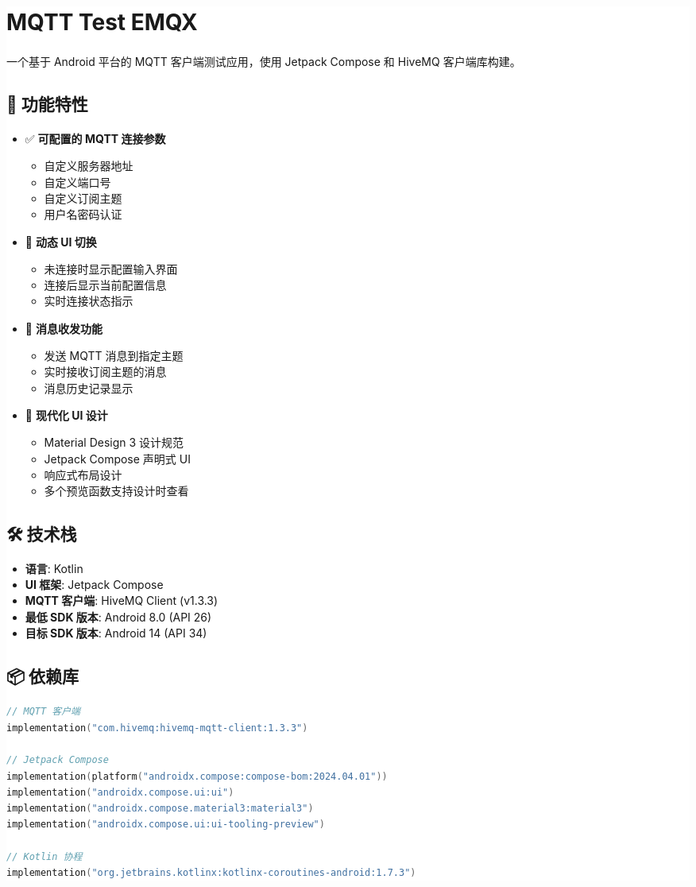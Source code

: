 # MQTT Test EMQX

一个基于 Android 平台的 MQTT 客户端测试应用，使用 Jetpack Compose 和 HiveMQ 客户端库构建。

## 📱 功能特性

- ✅ **可配置的 MQTT 连接参数**
  - 自定义服务器地址
  - 自定义端口号
  - 自定义订阅主题
  - 用户名密码认证

- 🔄 **动态 UI 切换**
  - 未连接时显示配置输入界面
  - 连接后显示当前配置信息
  - 实时连接状态指示

- 💬 **消息收发功能**
  - 发送 MQTT 消息到指定主题
  - 实时接收订阅主题的消息
  - 消息历史记录显示

- 🎨 **现代化 UI 设计**
  - Material Design 3 设计规范
  - Jetpack Compose 声明式 UI
  - 响应式布局设计
  - 多个预览函数支持设计时查看

## 🛠️ 技术栈

- **语言**: Kotlin
- **UI 框架**: Jetpack Compose
- **MQTT 客户端**: HiveMQ Client (v1.3.3)
- **最低 SDK 版本**: Android 8.0 (API 26)
- **目标 SDK 版本**: Android 14 (API 34)

## 📦 依赖库

```kotlin
// MQTT 客户端
implementation("com.hivemq:hivemq-mqtt-client:1.3.3")

// Jetpack Compose
implementation(platform("androidx.compose:compose-bom:2024.04.01"))
implementation("androidx.compose.ui:ui")
implementation("androidx.compose.material3:material3")
implementation("androidx.compose.ui:ui-tooling-preview")

// Kotlin 协程
implementation("org.jetbrains.kotlinx:kotlinx-coroutines-android:1.7.3")
```

